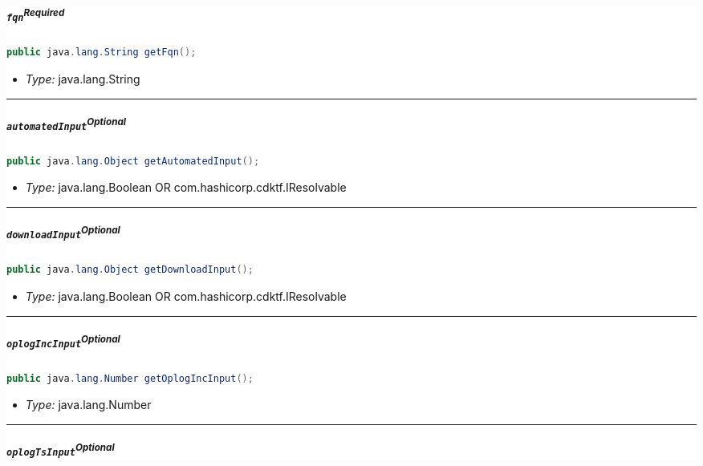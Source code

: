 
##### `fqn`<sup>Required</sup> <a name="fqn" id="@cdktf/provider-mongodbatlas.cloudBackupSnapshotRestoreJob.CloudBackupSnapshotRestoreJobDeliveryTypeConfigOutputReference.property.fqn"></a>

```java
public java.lang.String getFqn();
```

- *Type:* java.lang.String

---

##### `automatedInput`<sup>Optional</sup> <a name="automatedInput" id="@cdktf/provider-mongodbatlas.cloudBackupSnapshotRestoreJob.CloudBackupSnapshotRestoreJobDeliveryTypeConfigOutputReference.property.automatedInput"></a>

```java
public java.lang.Object getAutomatedInput();
```

- *Type:* java.lang.Boolean OR com.hashicorp.cdktf.IResolvable

---

##### `downloadInput`<sup>Optional</sup> <a name="downloadInput" id="@cdktf/provider-mongodbatlas.cloudBackupSnapshotRestoreJob.CloudBackupSnapshotRestoreJobDeliveryTypeConfigOutputReference.property.downloadInput"></a>

```java
public java.lang.Object getDownloadInput();
```

- *Type:* java.lang.Boolean OR com.hashicorp.cdktf.IResolvable

---

##### `oplogIncInput`<sup>Optional</sup> <a name="oplogIncInput" id="@cdktf/provider-mongodbatlas.cloudBackupSnapshotRestoreJob.CloudBackupSnapshotRestoreJobDeliveryTypeConfigOutputReference.property.oplogIncInput"></a>

```java
public java.lang.Number getOplogIncInput();
```

- *Type:* java.lang.Number

---

##### `oplogTsInput`<sup>Optional</sup> <a name="oplogTsInput" id="@cdktf/provider-mongodbatlas.cloudBackupSnapshotRestoreJob.CloudBackupSnapshotRestoreJobDeliveryTypeConfigOutputReference.property.oplogTsInput"></a>
